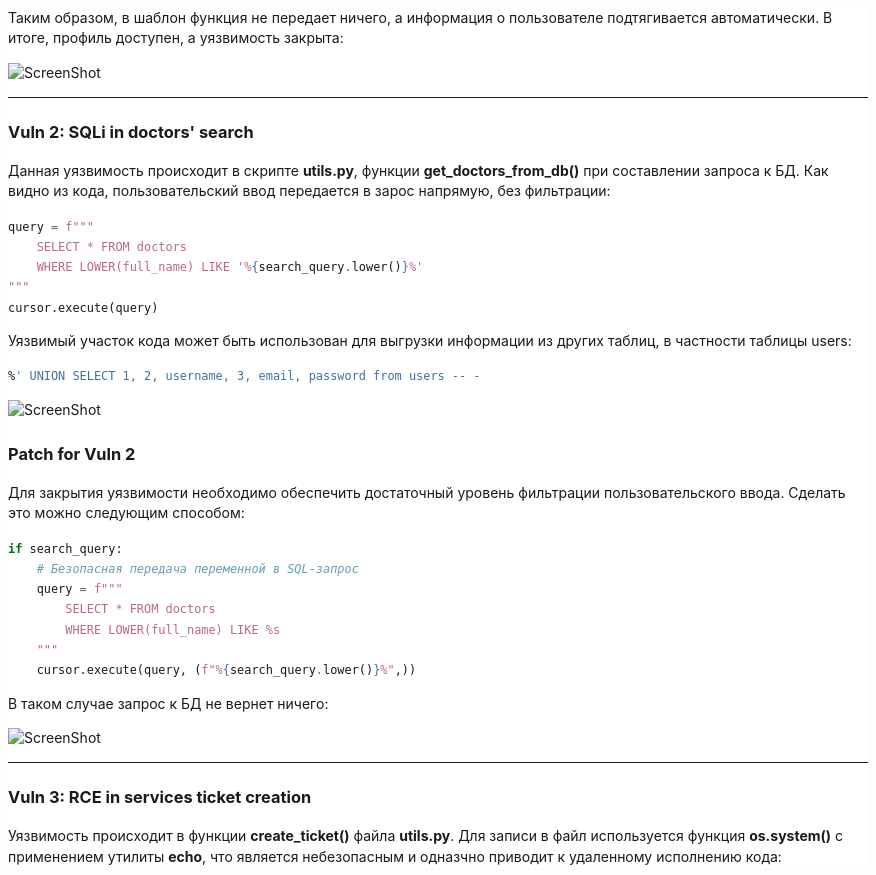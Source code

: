 Таким образом, в шаблон функция не передает ничего, а информация о пользователе подтягивается автоматически. В итоге, профиль доступен, а уязвимость закрыта:

![ScreenShot](screenshots/medok-3.png)

---

### Vuln 2: SQLi in doctors' search

Данная уязвимость происходит в скрипте **utils.py**, функции **get_doctors_from_db()** при составлении запроса к БД. Как видно из кода, пользовательский ввод передается в зарос напрямую, без фильтрации:

```python
query = f"""
    SELECT * FROM doctors
    WHERE LOWER(full_name) LIKE '%{search_query.lower()}%'
"""
cursor.execute(query)
```

Уязвимый участок кода может быть использован для выгрузки информации из других таблиц, в частности таблицы users:

```SQL
%' UNION SELECT 1, 2, username, 3, email, password from users -- -
```

![ScreenShot](screenshots/medok-4.png)

### Patch for Vuln 2

Для закрытия уязвимости необходимо обеспечить достаточный уровень фильтрации пользовательского ввода. Сделать это можно следующим способом:

```python
if search_query:
    # Безопасная передача переменной в SQL-запрос
    query = f"""
        SELECT * FROM doctors
        WHERE LOWER(full_name) LIKE %s
    """
    cursor.execute(query, (f"%{search_query.lower()}%",))
```

В таком случае запрос к БД не вернет ничего:

![ScreenShot](screenshots/medok-5.png)

---

### Vuln 3: RCE in services ticket creation

Уязвимость происходит в функции **create_ticket()** файла **utils.py**. Для записи в файл используется функция **os.system()** с применением утилиты **echo**, что является небезопасным и одназчно приводит к удаленному исполнению кода: 
